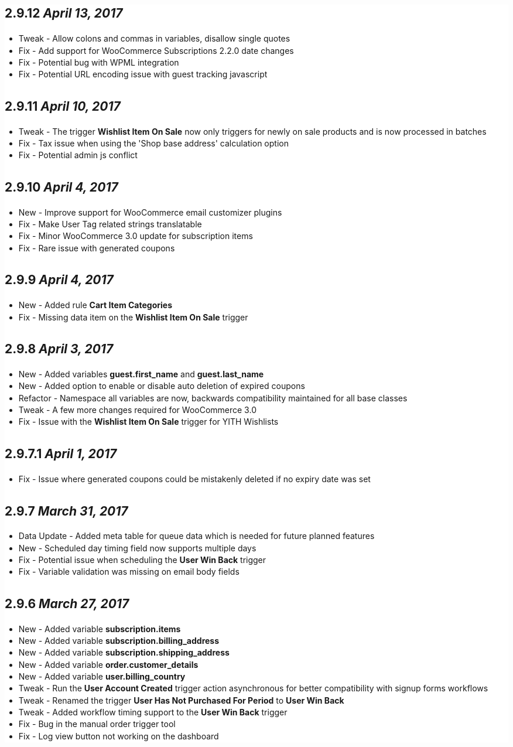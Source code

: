 
2.9.12 *April 13, 2017*
---
* Tweak - Allow colons and commas in variables, disallow single quotes
* Fix - Add support for WooCommerce Subscriptions 2.2.0 date changes
* Fix - Potential bug with WPML integration
* Fix - Potential URL encoding issue with guest tracking javascript
 

2.9.11 *April 10, 2017*
---
* Tweak - The trigger **Wishlist Item On Sale** now only triggers for newly on sale products and is now processed in batches
* Fix - Tax issue when using the 'Shop base address' calculation option
* Fix - Potential admin js conflict


2.9.10 *April 4, 2017*
---
* New - Improve support for WooCommerce email customizer plugins
* Fix - Make User Tag related strings translatable
* Fix - Minor WooCommerce 3.0 update for subscription items
* Fix - Rare issue with generated coupons


2.9.9 *April 4, 2017*
---
* New - Added rule **Cart Item Categories**
* Fix - Missing data item on the **Wishlist Item On Sale** trigger


2.9.8 *April 3, 2017*
---
* New - Added variables **guest.first_name** and **guest.last_name**
* New - Added option to enable or disable auto deletion of expired coupons
* Refactor - Namespace all variables are now, backwards compatibility maintained for all base classes
* Tweak - A few more changes required for WooCommerce 3.0
* Fix - Issue with the **Wishlist Item On Sale** trigger for YITH Wishlists


2.9.7.1 *April 1, 2017*
---
* Fix - Issue where generated coupons could be mistakenly deleted if no expiry date was set
 

2.9.7 *March 31, 2017*
---
* Data Update - Added meta table for queue data which is needed for future planned features
* New - Scheduled day timing field now supports multiple days
* Fix - Potential issue when scheduling the **User Win Back** trigger
* Fix - Variable validation was missing on email body fields


2.9.6 *March 27, 2017*
---
* New - Added variable **subscription.items**
* New - Added variable **subscription.billing_address**
* New - Added variable **subscription.shipping_address**
* New - Added variable **order.customer_details** 
* New - Added variable **user.billing_country** 
* Tweak - Run the **User Account Created** trigger action asynchronous for better compatibility with signup forms workflows
* Tweak - Renamed the trigger **User Has Not Purchased For Period** to **User Win Back**
* Tweak - Added workflow timing support to the **User Win Back** trigger
* Fix - Bug in the manual order trigger tool
* Fix - Log view button not working on the dashboard
